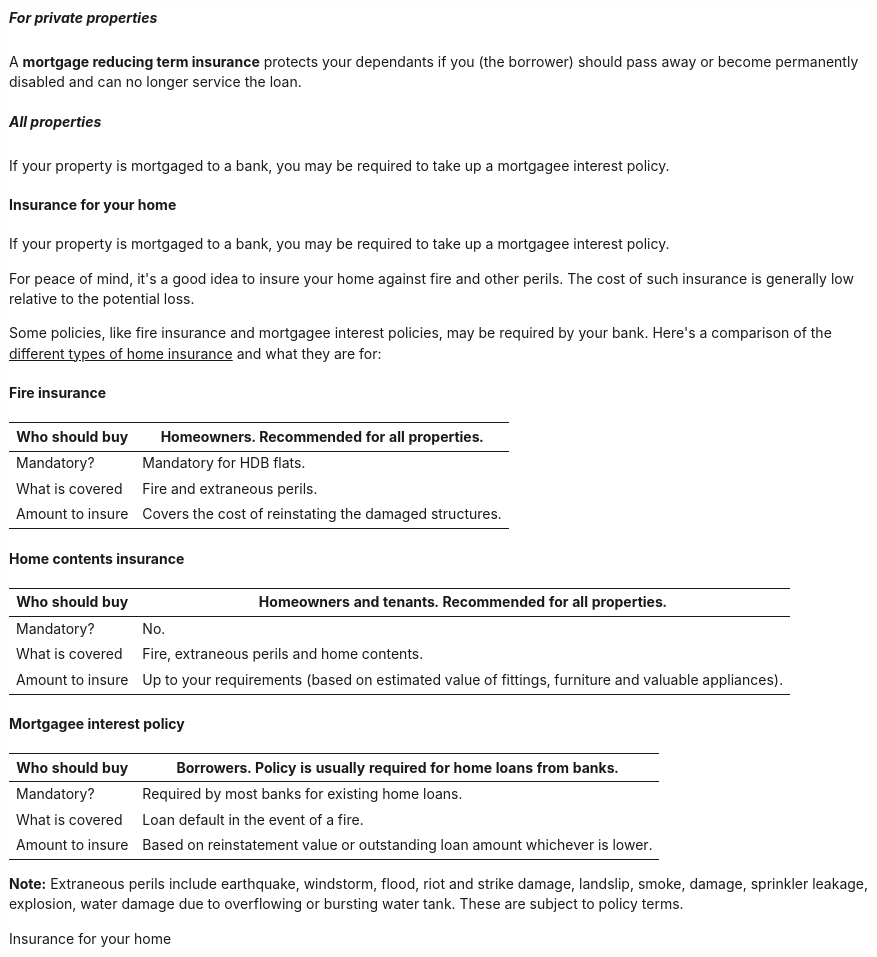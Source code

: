 ##### For private properties

A **mortgage reducing term insurance** protects your dependants if you (the borrower) should pass away or become permanently disabled and can no longer service the loan.

##### All properties
If your property is mortgaged to a bank, you may be required to take up a mortgagee interest policy.

#### Insurance for your home

If your property is mortgaged to a bank, you may be required to take up a mortgagee interest policy.

For peace of mind, it's a good idea to insure your home against fire and other perils. The cost of such insurance is generally low relative to the potential loss.

Some policies, like fire insurance and mortgagee interest policies, may be required by your bank. Here's a comparison of the [different types of home insurance](http://gia.org.sg/consumers/property.html) and what they are for:

#### Fire insurance
| Who should buy |Homeowners. Recommended for all properties.|
|---|---|
|Mandatory?	| Mandatory for HDB flats. |
|What is covered|	Fire and extraneous perils.|
|Amount to insure|Covers the cost of reinstating the damaged structures.|

#### Home contents insurance
|Who should buy	|Homeowners and tenants. Recommended for all properties.|
|---|---|
|Mandatory?|	No.|
|What is covered|Fire, extraneous perils and home contents.|
|Amount to insure	|Up to your requirements (based on estimated value of fittings, furniture and valuable appliances).|

#### Mortgagee interest policy
|Who should buy|	Borrowers. Policy is usually required for home loans from banks.|
|---|---|
|Mandatory?	|Required by most banks for existing home loans.|
|What is covered|	Loan default in the event of a fire.|
|Amount to insure|Based on reinstatement value or outstanding loan amount whichever is lower.|

**Note:** Extraneous perils include earthquake, windstorm, flood, riot and strike damage, landslip, smoke, damage, sprinkler leakage, explosion, water damage due to overflowing or bursting water tank. These are subject to policy terms.




Insurance for your home